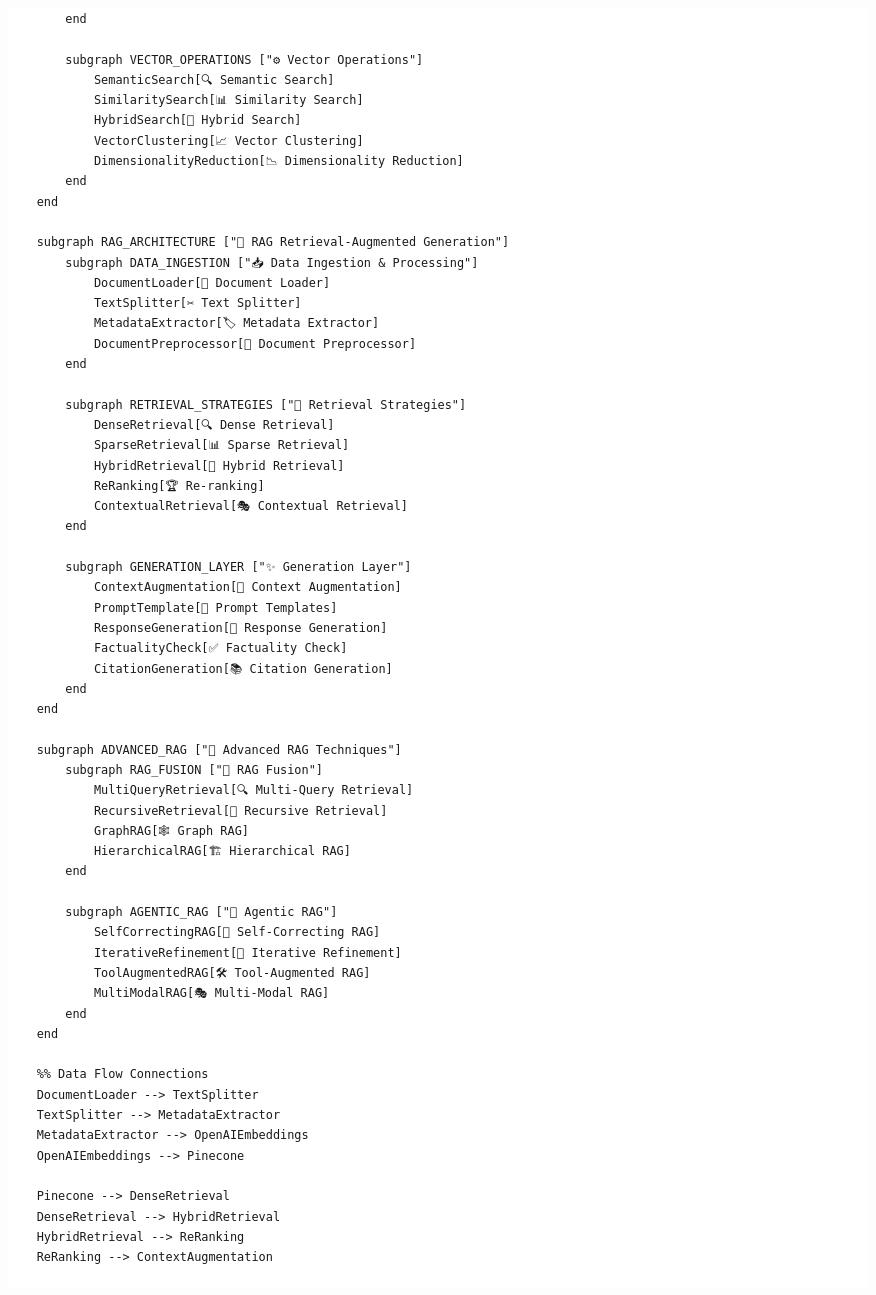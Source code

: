 ```mermaid
        end
        
        subgraph VECTOR_OPERATIONS ["⚙️ Vector Operations"]
            SemanticSearch[🔍 Semantic Search]
            SimilaritySearch[📊 Similarity Search]
            HybridSearch[🔄 Hybrid Search]
            VectorClustering[📈 Vector Clustering]
            DimensionalityReduction[📉 Dimensionality Reduction]
        end
    end

    subgraph RAG_ARCHITECTURE ["🧠 RAG Retrieval-Augmented Generation"]
        subgraph DATA_INGESTION ["📥 Data Ingestion & Processing"]
            DocumentLoader[📄 Document Loader]
            TextSplitter[✂️ Text Splitter]
            MetadataExtractor[🏷️ Metadata Extractor]
            DocumentPreprocessor[🔧 Document Preprocessor]
        end
        
        subgraph RETRIEVAL_STRATEGIES ["🎯 Retrieval Strategies"]
            DenseRetrieval[🔍 Dense Retrieval]
            SparseRetrieval[📊 Sparse Retrieval]
            HybridRetrieval[🔄 Hybrid Retrieval]
            ReRanking[🏆 Re-ranking]
            ContextualRetrieval[🎭 Contextual Retrieval]
        end
        
        subgraph GENERATION_LAYER ["✨ Generation Layer"]
            ContextAugmentation[🔗 Context Augmentation]
            PromptTemplate[📝 Prompt Templates]
            ResponseGeneration[💬 Response Generation]
            FactualityCheck[✅ Factuality Check]
            CitationGeneration[📚 Citation Generation]
        end
    end

    subgraph ADVANCED_RAG ["🚀 Advanced RAG Techniques"]
        subgraph RAG_FUSION ["🔄 RAG Fusion"]
            MultiQueryRetrieval[🔍 Multi-Query Retrieval]
            RecursiveRetrieval[🔄 Recursive Retrieval]
            GraphRAG[🕸️ Graph RAG]
            HierarchicalRAG[🏗️ Hierarchical RAG]
        end
        
        subgraph AGENTIC_RAG ["🤖 Agentic RAG"]
            SelfCorrectingRAG[🔧 Self-Correcting RAG]
            IterativeRefinement[🔄 Iterative Refinement]
            ToolAugmentedRAG[🛠️ Tool-Augmented RAG]
            MultiModalRAG[🎭 Multi-Modal RAG]
        end
    end

    %% Data Flow Connections
    DocumentLoader --> TextSplitter
    TextSplitter --> MetadataExtractor
    MetadataExtractor --> OpenAIEmbeddings
    OpenAIEmbeddings --> Pinecone
    
    Pinecone --> DenseRetrieval
    DenseRetrieval --> HybridRetrieval
    HybridRetrieval --> ReRanking
    ReRanking --> ContextAugmentation
    
```